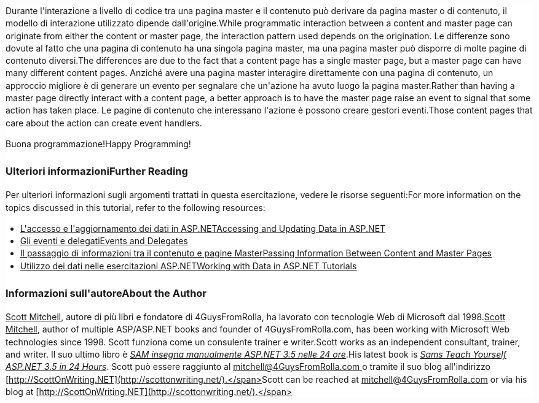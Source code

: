 <span data-ttu-id="3b433-261">Durante l'interazione a livello di codice tra una pagina master e il contenuto può derivare da pagina master o di contenuto, il modello di interazione utilizzato dipende dall'origine.</span><span class="sxs-lookup"><span data-stu-id="3b433-261">While programmatic interaction between a content and master page can originate from either the content or master page, the interaction pattern used depends on the origination.</span></span> <span data-ttu-id="3b433-262">Le differenze sono dovute al fatto che una pagina di contenuto ha una singola pagina master, ma una pagina master può disporre di molte pagine di contenuto diversi.</span><span class="sxs-lookup"><span data-stu-id="3b433-262">The differences are due to the fact that a content page has a single master page, but a master page can have many different content pages.</span></span> <span data-ttu-id="3b433-263">Anziché avere una pagina master interagire direttamente con una pagina di contenuto, un approccio migliore è di generare un evento per segnalare che un'azione ha avuto luogo la pagina master.</span><span class="sxs-lookup"><span data-stu-id="3b433-263">Rather than having a master page directly interact with a content page, a better approach is to have the master page raise an event to signal that some action has taken place.</span></span> <span data-ttu-id="3b433-264">Le pagine di contenuto che interessano l'azione è possono creare gestori eventi.</span><span class="sxs-lookup"><span data-stu-id="3b433-264">Those content pages that care about the action can create event handlers.</span></span>

<span data-ttu-id="3b433-265">Buona programmazione!</span><span class="sxs-lookup"><span data-stu-id="3b433-265">Happy Programming!</span></span>

### <a name="further-reading"></a><span data-ttu-id="3b433-266">Ulteriori informazioni</span><span class="sxs-lookup"><span data-stu-id="3b433-266">Further Reading</span></span>

<span data-ttu-id="3b433-267">Per ulteriori informazioni sugli argomenti trattati in questa esercitazione, vedere le risorse seguenti:</span><span class="sxs-lookup"><span data-stu-id="3b433-267">For more information on the topics discussed in this tutorial, refer to the following resources:</span></span>

- [<span data-ttu-id="3b433-268">L'accesso e l'aggiornamento dei dati in ASP.NET</span><span class="sxs-lookup"><span data-stu-id="3b433-268">Accessing and Updating Data in ASP.NET</span></span>](http://aspnet.4guysfromrolla.com/articles/011106-1.aspx)
- [<span data-ttu-id="3b433-269">Gli eventi e delegati</span><span class="sxs-lookup"><span data-stu-id="3b433-269">Events and Delegates</span></span>](https://msdn.microsoft.com/library/17sde2xt.aspx)
- [<span data-ttu-id="3b433-270">Il passaggio di informazioni tra il contenuto e pagine Master</span><span class="sxs-lookup"><span data-stu-id="3b433-270">Passing Information Between Content and Master Pages</span></span>](http://aspnet.4guysfromrolla.com/articles/013107-1.aspx)
- [<span data-ttu-id="3b433-271">Utilizzo dei dati nelle esercitazioni ASP.NET</span><span class="sxs-lookup"><span data-stu-id="3b433-271">Working with Data in ASP.NET Tutorials</span></span>](../../data-access/index.md)

### <a name="about-the-author"></a><span data-ttu-id="3b433-272">Informazioni sull'autore</span><span class="sxs-lookup"><span data-stu-id="3b433-272">About the Author</span></span>

<span data-ttu-id="3b433-273">[Scott Mitchell](http://www.4guysfromrolla.com/ScottMitchell.shtml), autore di più libri e fondatore di 4GuysFromRolla, ha lavorato con tecnologie Web di Microsoft dal 1998.</span><span class="sxs-lookup"><span data-stu-id="3b433-273">[Scott Mitchell](http://www.4guysfromrolla.com/ScottMitchell.shtml), author of multiple ASP/ASP.NET books and founder of 4GuysFromRolla.com, has been working with Microsoft Web technologies since 1998.</span></span> <span data-ttu-id="3b433-274">Scott funziona come un consulente trainer e writer.</span><span class="sxs-lookup"><span data-stu-id="3b433-274">Scott works as an independent consultant, trainer, and writer.</span></span> <span data-ttu-id="3b433-275">Il suo ultimo libro è [ *SAM insegna manualmente ASP.NET 3.5 nelle 24 ore*](https://www.amazon.com/exec/obidos/ASIN/0672329972/4guysfromrollaco).</span><span class="sxs-lookup"><span data-stu-id="3b433-275">His latest book is [*Sams Teach Yourself ASP.NET 3.5 in 24 Hours*](https://www.amazon.com/exec/obidos/ASIN/0672329972/4guysfromrollaco).</span></span> <span data-ttu-id="3b433-276">Scott può essere raggiunto al [ mitchell@4GuysFromRolla.com ](mailto:mitchell@4GuysFromRolla.com) o tramite il suo blog all'indirizzo [http://ScottOnWriting.NET](http://scottonwriting.net/).</span><span class="sxs-lookup"><span data-stu-id="3b433-276">Scott can be reached at [mitchell@4GuysFromRolla.com](mailto:mitchell@4GuysFromRolla.com) or via his blog at [http://ScottOnWriting.NET](http://scottonwriting.net/).</span></span>
